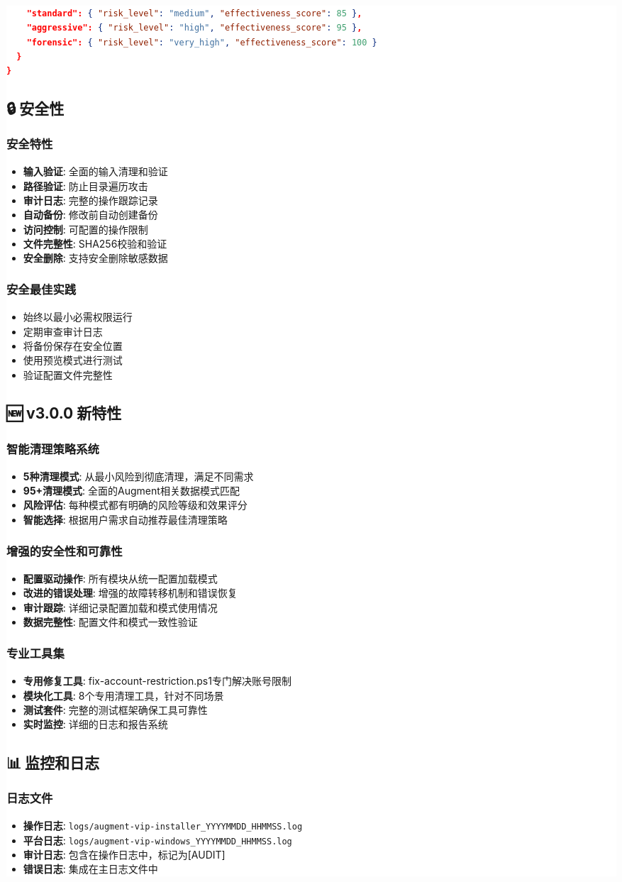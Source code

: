 ```json
    "standard": { "risk_level": "medium", "effectiveness_score": 85 },
    "aggressive": { "risk_level": "high", "effectiveness_score": 95 },
    "forensic": { "risk_level": "very_high", "effectiveness_score": 100 }
  }
}
```

## 🔒 安全性

### 安全特性
- **输入验证**: 全面的输入清理和验证
- **路径验证**: 防止目录遍历攻击
- **审计日志**: 完整的操作跟踪记录
- **自动备份**: 修改前自动创建备份
- **访问控制**: 可配置的操作限制
- **文件完整性**: SHA256校验和验证
- **安全删除**: 支持安全删除敏感数据

### 安全最佳实践
- 始终以最小必需权限运行
- 定期审查审计日志
- 将备份保存在安全位置
- 使用预览模式进行测试
- 验证配置文件完整性

## 🆕 v3.0.0 新特性

### 智能清理策略系统
- **5种清理模式**: 从最小风险到彻底清理，满足不同需求
- **95+清理模式**: 全面的Augment相关数据模式匹配
- **风险评估**: 每种模式都有明确的风险等级和效果评分
- **智能选择**: 根据用户需求自动推荐最佳清理策略

### 增强的安全性和可靠性
- **配置驱动操作**: 所有模块从统一配置加载模式
- **改进的错误处理**: 增强的故障转移机制和错误恢复
- **审计跟踪**: 详细记录配置加载和模式使用情况
- **数据完整性**: 配置文件和模式一致性验证

### 专业工具集
- **专用修复工具**: fix-account-restriction.ps1专门解决账号限制
- **模块化工具**: 8个专用清理工具，针对不同场景
- **测试套件**: 完整的测试框架确保工具可靠性
- **实时监控**: 详细的日志和报告系统

## 📊 监控和日志

### 日志文件
- **操作日志**: `logs/augment-vip-installer_YYYYMMDD_HHMMSS.log`
- **平台日志**: `logs/augment-vip-windows_YYYYMMDD_HHMMSS.log`
- **审计日志**: 包含在操作日志中，标记为[AUDIT]
- **错误日志**: 集成在主日志文件中
